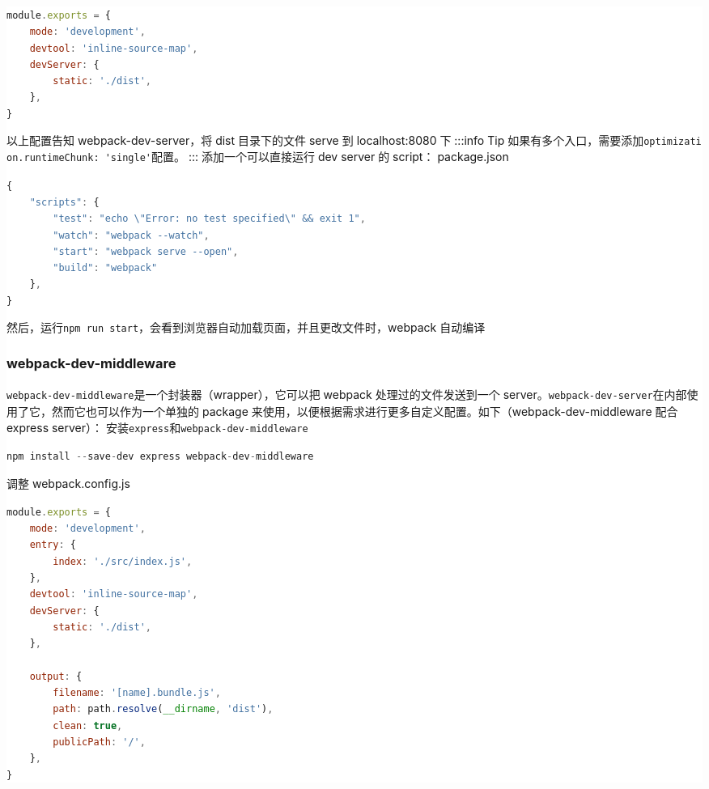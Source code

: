 ```javascript
module.exports = {
	mode: 'development',
	devtool: 'inline-source-map',
	devServer: {
		static: './dist',
	},
}
```

以上配置告知 webpack-dev-server，将 dist 目录下的文件 serve 到 localhost:8080 下
:::info
Tip
如果有多个入口，需要添加`optimization.runtimeChunk: 'single'`配置。
:::
添加一个可以直接运行 dev server 的 script：
package.json

```javascript
{
	"scripts": {
		"test": "echo \"Error: no test specified\" && exit 1",
		"watch": "webpack --watch",
		"start": "webpack serve --open",
		"build": "webpack"
	},
}
```

然后，运行`npm run start`，会看到浏览器自动加载页面，并且更改文件时，webpack 自动编译

### webpack-dev-middleware

`webpack-dev-middleware`是一个封装器（wrapper），它可以把 webpack 处理过的文件发送到一个 server。`webpack-dev-server`在内部使用了它，然而它也可以作为一个单独的 package 来使用，以便根据需求进行更多自定义配置。如下（webpack-dev-middleware 配合 express server）：
安装`express`和`webpack-dev-middleware`

```javascript
npm install --save-dev express webpack-dev-middleware
```

调整 webpack.config.js

```javascript
module.exports = {
	mode: 'development',
	entry: {
		index: './src/index.js',
	},
	devtool: 'inline-source-map',
	devServer: {
		static: './dist',
	},

	output: {
		filename: '[name].bundle.js',
		path: path.resolve(__dirname, 'dist'),
		clean: true,
		publicPath: '/',
	},
}
```
